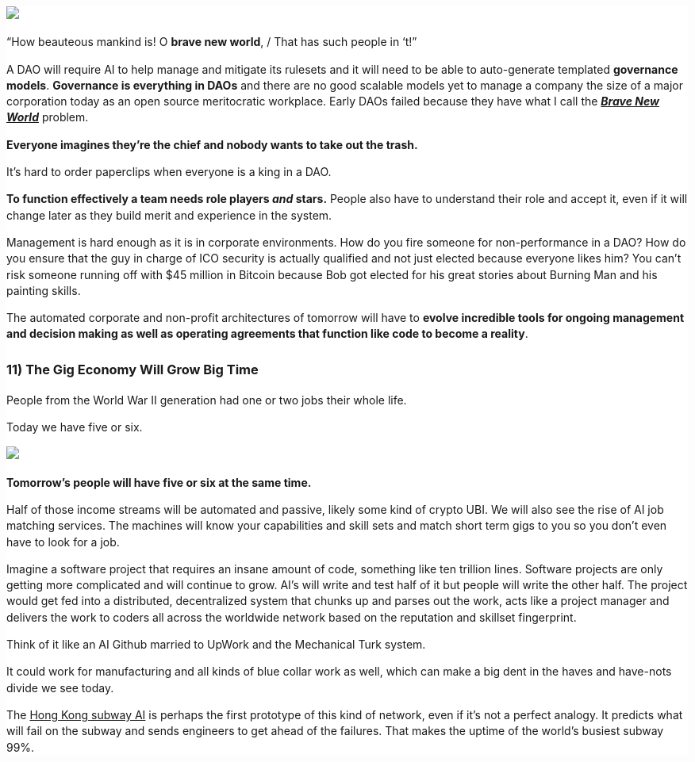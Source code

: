 ![](https://cdn-images-1.medium.com/max/600/1*sTyt0uLOyGvDk8gDe6LzCQ.jpeg)

“How beauteous mankind is! O **brave new world**, / That has such people in ‘t!”

A DAO will require AI to help manage and mitigate its rulesets and it will need to be able to auto-generate templated **governance models**. **Governance is everything in DAOs** and there are no good scalable models yet to manage a company the size of a major corporation today as an open source meritocratic workplace. Early DAOs failed because they have what I call the [**_Brave New World_**](http://amzn.to/2gNg6fk) problem.

**Everyone imagines they’re the chief and nobody wants to take out the trash.**

It’s hard to order paperclips when everyone is a king in a DAO.

**To function effectively a team needs role players _and_ stars.** People also have to understand their role and accept it, even if it will change later as they build merit and experience in the system.

Management is hard enough as it is in corporate environments. How do you fire someone for non-performance in a DAO? How do you ensure that the guy in charge of ICO security is actually qualified and not just elected because everyone likes him? You can’t risk someone running off with $45 million in Bitcoin because Bob got elected for his great stories about Burning Man and his painting skills.

The automated corporate and non-profit architectures of tomorrow will have to **evolve incredible tools for ongoing management and decision making as well as operating agreements that function like code to become a reality**.

### **11) The Gig Economy Will Grow Big Time**

People from the World War II generation had one or two jobs their whole life.

Today we have five or six.

![](https://cdn-images-1.medium.com/max/600/1*s70767X_wJBDhrgFEqf8ug.jpeg)

**Tomorrow’s people will have five or six at the same time.**

Half of those income streams will be automated and passive, likely some kind of crypto UBI. We will also see the rise of AI job matching services. The machines will know your capabilities and skill sets and match short term gigs to you so you don’t even have to look for a job.

Imagine a software project that requires an insane amount of code, something like ten trillion lines. Software projects are only getting more complicated and will continue to grow. AI’s will write and test half of it but people will write the other half. The project would get fed into a distributed, decentralized system that chunks up and parses out the work, acts like a project manager and delivers the work to coders all across the worldwide network based on the reputation and skillset fingerprint.

Think of it like an AI Github married to UpWork and the Mechanical Turk system.

It could work for manufacturing and all kinds of blue collar work as well, which can make a big dent in the haves and have-nots divide we see today.

The [Hong Kong subway AI](https://gizmodo.com/the-worlds-best-subway-system-is-powered-by-an-advanced-1601103048) is perhaps the first prototype of this kind of network, even if it’s not a perfect analogy. It predicts what will fail on the subway and sends engineers to get ahead of the failures. That makes the uptime of the world’s busiest subway 99%.
